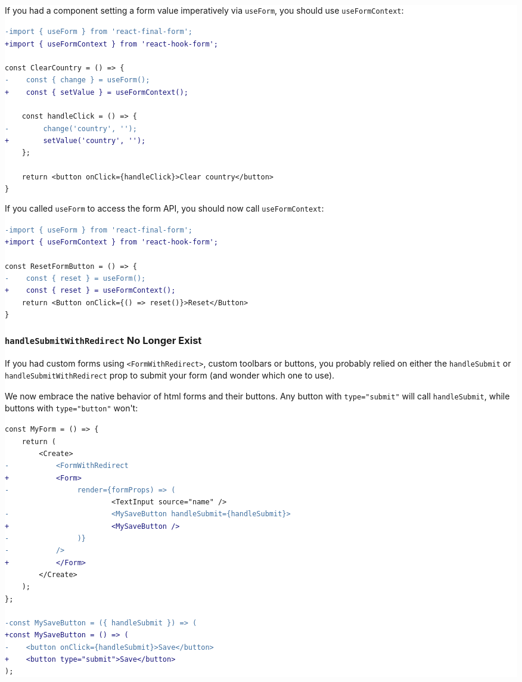 If you had a component setting a form value imperatively via `useForm`, you should use `useFormContext`:

```diff
-import { useForm } from 'react-final-form';
+import { useFormContext } from 'react-hook-form';

const ClearCountry = () => {
-    const { change } = useForm();
+    const { setValue } = useFormContext();

    const handleClick = () => {
-        change('country', '');
+        setValue('country', '');
    };

    return <button onClick={handleClick}>Clear country</button>
}
```

If you called `useForm` to access the form API, you should now call `useFormContext`:

```diff
-import { useForm } from 'react-final-form';
+import { useFormContext } from 'react-hook-form';

const ResetFormButton = () => {
-    const { reset } = useForm();
+    const { reset } = useFormContext();
    return <Button onClick={() => reset()}>Reset</Button>
}
```

### `handleSubmitWithRedirect` No Longer Exist

If you had custom forms using `<FormWithRedirect>`, custom toolbars or buttons, you probably relied on either the `handleSubmit` or `handleSubmitWithRedirect` prop to submit your form (and wonder which one to use).

We now embrace the native behavior of html forms and their buttons. Any button with `type="submit"` will call `handleSubmit`, while buttons with `type="button"` won't:

```diff
const MyForm = () => {
    return (
        <Create>
-           <FormWithRedirect
+           <Form>
-                render={formProps) => (
                         <TextInput source="name" />
-                        <MySaveButton handleSubmit={handleSubmit}>
+                        <MySaveButton />
-                )}
-           />
+           </Form>
        </Create>
    );
};

-const MySaveButton = ({ handleSubmit }) => (
+const MySaveButton = () => (
-    <button onClick={handleSubmit}>Save</button>
+    <button type="submit">Save</button>
);
```
